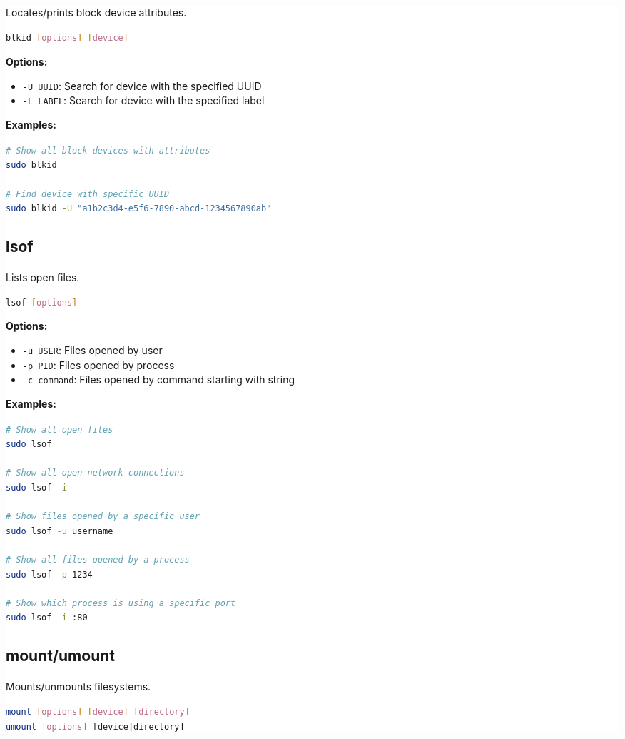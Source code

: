 Locates/prints block device attributes.

```bash
blkid [options] [device]
```

**Options:**
- `-U UUID`: Search for device with the specified UUID
- `-L LABEL`: Search for device with the specified label

**Examples:**
```bash
# Show all block devices with attributes
sudo blkid

# Find device with specific UUID
sudo blkid -U "a1b2c3d4-e5f6-7890-abcd-1234567890ab"
```

## lsof

Lists open files.

```bash
lsof [options]
```

**Options:**
- `-u USER`: Files opened by user
- `-p PID`: Files opened by process
- `-c command`: Files opened by command starting with string

**Examples:**
```bash
# Show all open files
sudo lsof

# Show all open network connections
sudo lsof -i

# Show files opened by a specific user
sudo lsof -u username

# Show all files opened by a process
sudo lsof -p 1234

# Show which process is using a specific port
sudo lsof -i :80
```

## mount/umount

Mounts/unmounts filesystems.

```bash
mount [options] [device] [directory]
umount [options] [device|directory]
```

